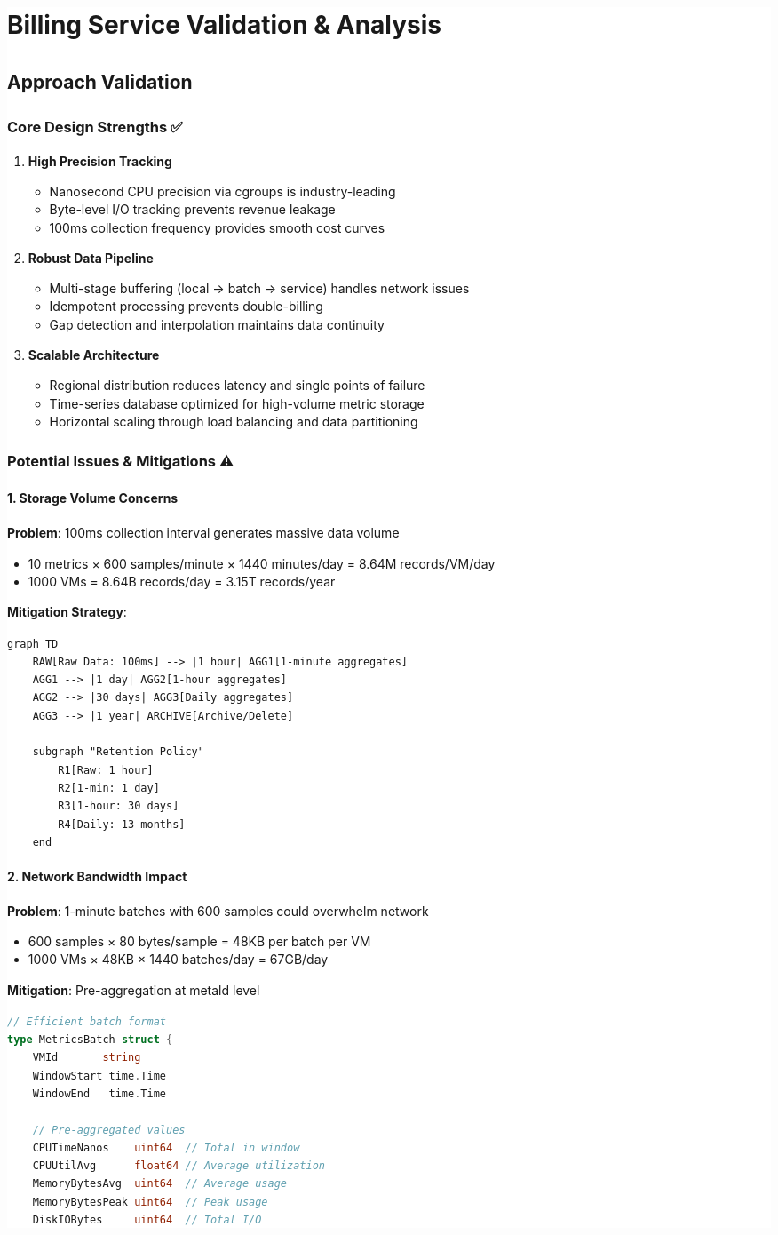 # Billing Service Validation & Analysis

## Approach Validation

### Core Design Strengths ✅

1. **High Precision Tracking**
   - Nanosecond CPU precision via cgroups is industry-leading
   - Byte-level I/O tracking prevents revenue leakage
   - 100ms collection frequency provides smooth cost curves

2. **Robust Data Pipeline**
   - Multi-stage buffering (local → batch → service) handles network issues
   - Idempotent processing prevents double-billing
   - Gap detection and interpolation maintains data continuity

3. **Scalable Architecture**
   - Regional distribution reduces latency and single points of failure
   - Time-series database optimized for high-volume metric storage
   - Horizontal scaling through load balancing and data partitioning

### Potential Issues & Mitigations ⚠️

#### 1. Storage Volume Concerns

**Problem**: 100ms collection interval generates massive data volume
- 10 metrics × 600 samples/minute × 1440 minutes/day = 8.64M records/VM/day
- 1000 VMs = 8.64B records/day = 3.15T records/year

**Mitigation Strategy**:
```mermaid
graph TD
    RAW[Raw Data: 100ms] --> |1 hour| AGG1[1-minute aggregates]
    AGG1 --> |1 day| AGG2[1-hour aggregates]  
    AGG2 --> |30 days| AGG3[Daily aggregates]
    AGG3 --> |1 year| ARCHIVE[Archive/Delete]
    
    subgraph "Retention Policy"
        R1[Raw: 1 hour]
        R2[1-min: 1 day]
        R3[1-hour: 30 days]
        R4[Daily: 13 months]
    end
```

#### 2. Network Bandwidth Impact

**Problem**: 1-minute batches with 600 samples could overwhelm network
- 600 samples × 80 bytes/sample = 48KB per batch per VM
- 1000 VMs × 48KB × 1440 batches/day = 67GB/day

**Mitigation**: Pre-aggregation at metald level
```go
// Efficient batch format
type MetricsBatch struct {
    VMId       string
    WindowStart time.Time
    WindowEnd   time.Time
    
    // Pre-aggregated values
    CPUTimeNanos    uint64  // Total in window
    CPUUtilAvg      float64 // Average utilization
    MemoryBytesAvg  uint64  // Average usage
    MemoryBytesPeak uint64  // Peak usage
    DiskIOBytes     uint64  // Total I/O
```